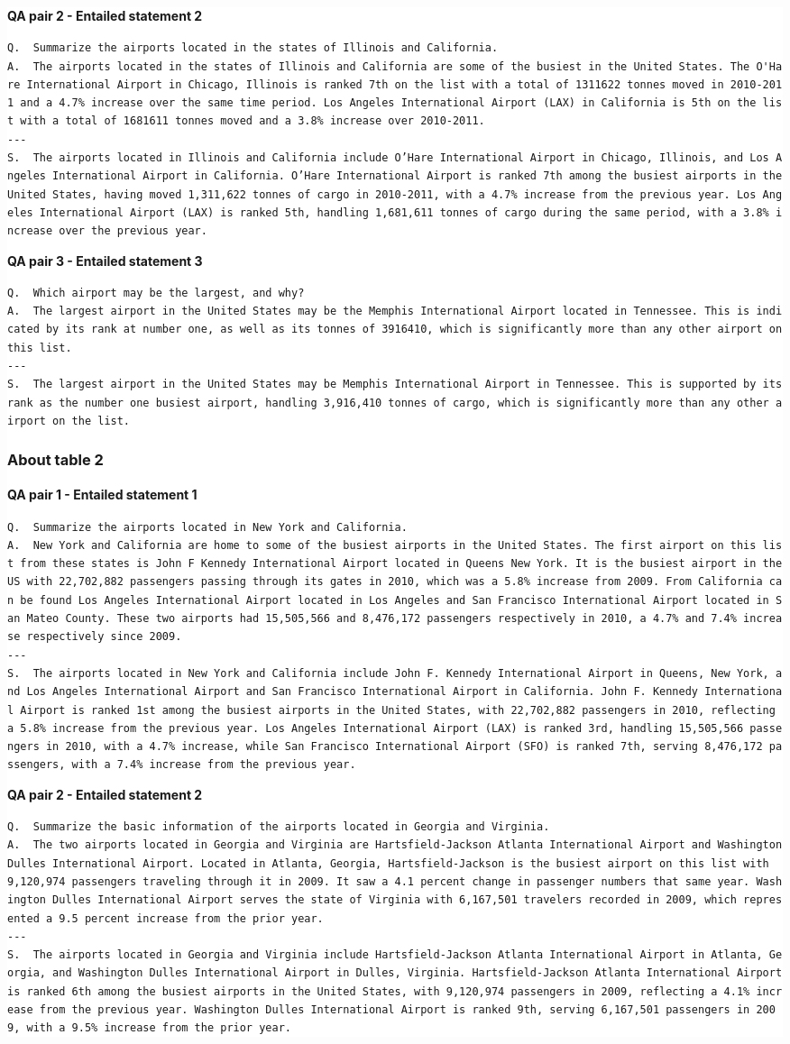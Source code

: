 
**QA pair 2 - Entailed statement 2**

    Q.  Summarize the airports located in the states of Illinois and California.
    A.  The airports located in the states of Illinois and California are some of the busiest in the United States. The O'Hare International Airport in Chicago, Illinois is ranked 7th on the list with a total of 1311622 tonnes moved in 2010-2011 and a 4.7% increase over the same time period. Los Angeles International Airport (LAX) in California is 5th on the list with a total of 1681611 tonnes moved and a 3.8% increase over 2010-2011.
    ---
    S.  The airports located in Illinois and California include O’Hare International Airport in Chicago, Illinois, and Los Angeles International Airport in California. O’Hare International Airport is ranked 7th among the busiest airports in the United States, having moved 1,311,622 tonnes of cargo in 2010-2011, with a 4.7% increase from the previous year. Los Angeles International Airport (LAX) is ranked 5th, handling 1,681,611 tonnes of cargo during the same period, with a 3.8% increase over the previous year.

**QA pair 3 - Entailed statement 3**

    Q.  Which airport may be the largest, and why?
    A.  The largest airport in the United States may be the Memphis International Airport located in Tennessee. This is indicated by its rank at number one, as well as its tonnes of 3916410, which is significantly more than any other airport on this list.
    ---
    S.  The largest airport in the United States may be Memphis International Airport in Tennessee. This is supported by its rank as the number one busiest airport, handling 3,916,410 tonnes of cargo, which is significantly more than any other airport on the list.

### About table 2

**QA pair 1 - Entailed statement 1**

    Q.  Summarize the airports located in New York and California.
    A.  New York and California are home to some of the busiest airports in the United States. The first airport on this list from these states is John F Kennedy International Airport located in Queens New York. It is the busiest airport in the US with 22,702,882 passengers passing through its gates in 2010, which was a 5.8% increase from 2009. From California can be found Los Angeles International Airport located in Los Angeles and San Francisco International Airport located in San Mateo County. These two airports had 15,505,566 and 8,476,172 passengers respectively in 2010, a 4.7% and 7.4% increase respectively since 2009.
    ---
    S.  The airports located in New York and California include John F. Kennedy International Airport in Queens, New York, and Los Angeles International Airport and San Francisco International Airport in California. John F. Kennedy International Airport is ranked 1st among the busiest airports in the United States, with 22,702,882 passengers in 2010, reflecting a 5.8% increase from the previous year. Los Angeles International Airport (LAX) is ranked 3rd, handling 15,505,566 passengers in 2010, with a 4.7% increase, while San Francisco International Airport (SFO) is ranked 7th, serving 8,476,172 passengers, with a 7.4% increase from the previous year.

**QA pair 2 - Entailed statement 2**

    Q.  Summarize the basic information of the airports located in Georgia and Virginia.
    A.  The two airports located in Georgia and Virginia are Hartsfield-Jackson Atlanta International Airport and Washington Dulles International Airport. Located in Atlanta, Georgia, Hartsfield-Jackson is the busiest airport on this list with 9,120,974 passengers traveling through it in 2009. It saw a 4.1 percent change in passenger numbers that same year. Washington Dulles International Airport serves the state of Virginia with 6,167,501 travelers recorded in 2009, which represented a 9.5 percent increase from the prior year.
    ---
    S.  The airports located in Georgia and Virginia include Hartsfield-Jackson Atlanta International Airport in Atlanta, Georgia, and Washington Dulles International Airport in Dulles, Virginia. Hartsfield-Jackson Atlanta International Airport is ranked 6th among the busiest airports in the United States, with 9,120,974 passengers in 2009, reflecting a 4.1% increase from the previous year. Washington Dulles International Airport is ranked 9th, serving 6,167,501 passengers in 2009, with a 9.5% increase from the prior year.
